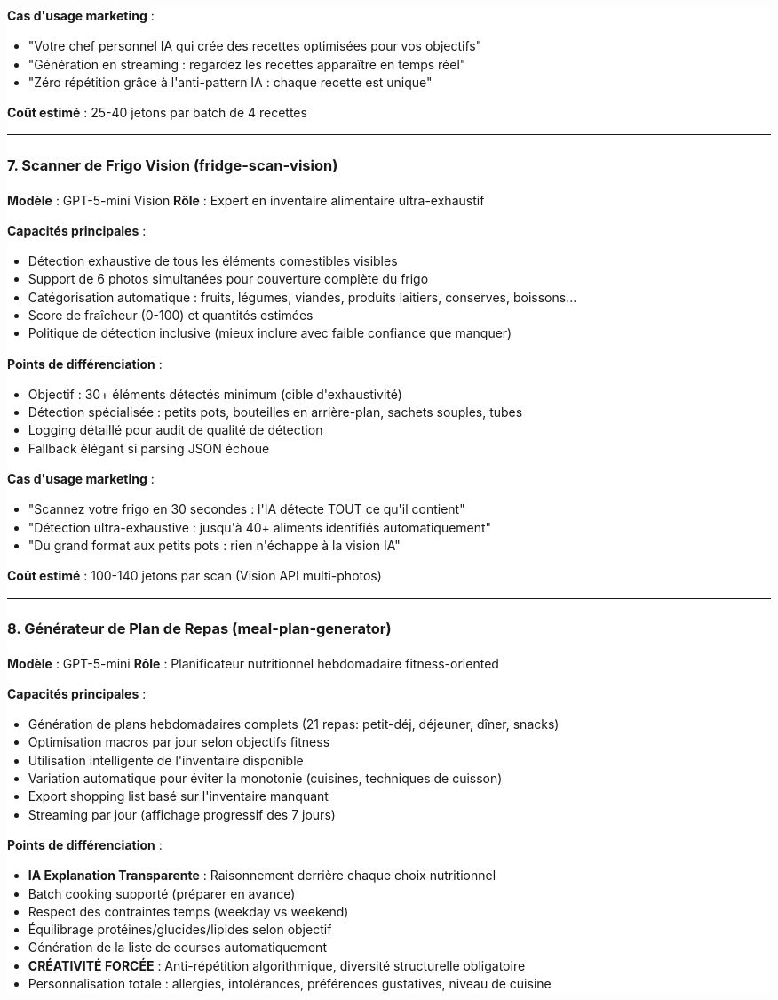 **Cas d'usage marketing** :
- "Votre chef personnel IA qui crée des recettes optimisées pour vos objectifs"
- "Génération en streaming : regardez les recettes apparaître en temps réel"
- "Zéro répétition grâce à l'anti-pattern IA : chaque recette est unique"

**Coût estimé** : 25-40 jetons par batch de 4 recettes

---

### 7. Scanner de Frigo Vision (fridge-scan-vision)
**Modèle** : GPT-5-mini Vision
**Rôle** : Expert en inventaire alimentaire ultra-exhaustif

**Capacités principales** :
- Détection exhaustive de tous les éléments comestibles visibles
- Support de 6 photos simultanées pour couverture complète du frigo
- Catégorisation automatique : fruits, légumes, viandes, produits laitiers, conserves, boissons...
- Score de fraîcheur (0-100) et quantités estimées
- Politique de détection inclusive (mieux inclure avec faible confiance que manquer)

**Points de différenciation** :
- Objectif : 30+ éléments détectés minimum (cible d'exhaustivité)
- Détection spécialisée : petits pots, bouteilles en arrière-plan, sachets souples, tubes
- Logging détaillé pour audit de qualité de détection
- Fallback élégant si parsing JSON échoue

**Cas d'usage marketing** :
- "Scannez votre frigo en 30 secondes : l'IA détecte TOUT ce qu'il contient"
- "Détection ultra-exhaustive : jusqu'à 40+ aliments identifiés automatiquement"
- "Du grand format aux petits pots : rien n'échappe à la vision IA"

**Coût estimé** : 100-140 jetons par scan (Vision API multi-photos)

---

### 8. Générateur de Plan de Repas (meal-plan-generator)
**Modèle** : GPT-5-mini
**Rôle** : Planificateur nutritionnel hebdomadaire fitness-oriented

**Capacités principales** :
- Génération de plans hebdomadaires complets (21 repas: petit-déj, déjeuner, dîner, snacks)
- Optimisation macros par jour selon objectifs fitness
- Utilisation intelligente de l'inventaire disponible
- Variation automatique pour éviter la monotonie (cuisines, techniques de cuisson)
- Export shopping list basé sur l'inventaire manquant
- Streaming par jour (affichage progressif des 7 jours)

**Points de différenciation** :
- **IA Explanation Transparente** : Raisonnement derrière chaque choix nutritionnel
- Batch cooking supporté (préparer en avance)
- Respect des contraintes temps (weekday vs weekend)
- Équilibrage protéines/glucides/lipides selon objectif
- Génération de la liste de courses automatiquement
- **CRÉATIVITÉ FORCÉE** : Anti-répétition algorithmique, diversité structurelle obligatoire
- Personnalisation totale : allergies, intolérances, préférences gustatives, niveau de cuisine
